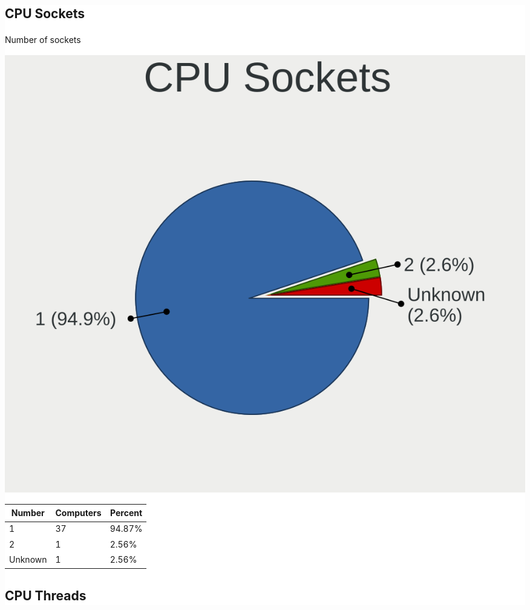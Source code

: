 CPU Sockets
-----------

Number of sockets

![CPU Sockets](./All/images/pie_chart_bsd/cpu_sockets.svg)


| Number  | Computers | Percent |
|---------|-----------|---------|
| 1       | 37        | 94.87%  |
| 2       | 1         | 2.56%   |
| Unknown | 1         | 2.56%   |

CPU Threads
-----------

